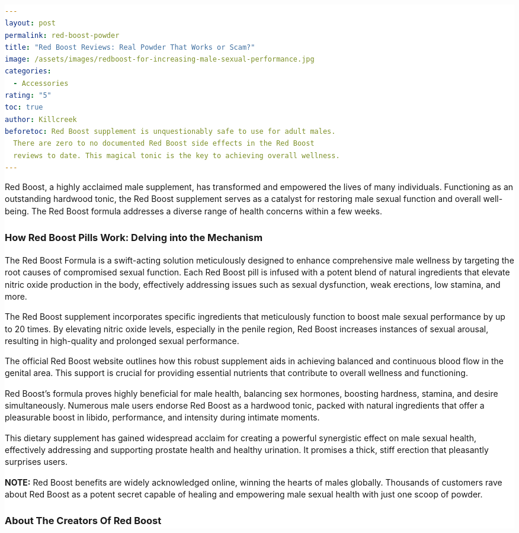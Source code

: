 ```yaml
---
layout: post
permalink: red-boost-powder
title: "Red Boost Reviews: Real Powder That Works or Scam?"
image: /assets/images/redboost-for-increasing-male-sexual-performance.jpg
categories:
  - Accessories
rating: "5"
toc: true
author: Killcreek
beforetoc: Red Boost supplement is unquestionably safe to use for adult males.
  There are zero to no documented Red Boost side effects in the Red Boost
  reviews to date. This magical tonic is the key to achieving overall wellness.
---
```

Red Boost, a highly acclaimed male supplement, has transformed and empowered the lives of many individuals. Functioning as an outstanding hardwood tonic, the Red Boost supplement serves as a catalyst for restoring male sexual function and overall well-being. The Red Boost formula addresses a diverse range of health concerns within a few weeks.

### How Red Boost Pills Work: Delving into the Mechanism

The Red Boost Formula is a swift-acting solution meticulously designed to enhance comprehensive male wellness by targeting the root causes of compromised sexual function. Each Red Boost pill is infused with a potent blend of natural ingredients that elevate nitric oxide production in the body, effectively addressing issues such as sexual dysfunction, weak erections, low stamina, and more.

The Red Boost supplement incorporates specific ingredients that meticulously function to boost male sexual performance by up to 20 times. By elevating nitric oxide levels, especially in the penile region, Red Boost increases instances of sexual arousal, resulting in high-quality and prolonged sexual performance.

The official Red Boost website outlines how this robust supplement aids in achieving balanced and continuous blood flow in the genital area. This support is crucial for providing essential nutrients that contribute to overall wellness and functioning.

Red Boost’s formula proves highly beneficial for male health, balancing sex hormones, boosting hardness, stamina, and desire simultaneously. Numerous male users endorse Red Boost as a hardwood tonic, packed with natural ingredients that offer a pleasurable boost in libido, performance, and intensity during intimate moments.

This dietary supplement has gained widespread acclaim for creating a powerful synergistic effect on male sexual health, effectively addressing and supporting prostate health and healthy urination. It promises a thick, stiff erection that pleasantly surprises users.

**NOTE:** Red Boost benefits are widely acknowledged online, winning the hearts of males globally. Thousands of customers rave about Red Boost as a potent secret capable of healing and empowering male sexual health with just one scoop of powder.



### About The Creators Of Red Boost
